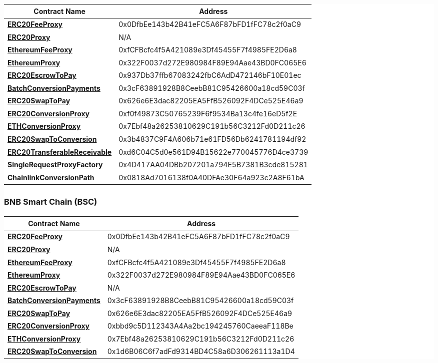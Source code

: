 | Contract Name                                                                                                                                                               | Address                                    |
| --------------------------------------------------------------------------------------------------------------------------------------------------------------------------- | ------------------------------------------ |
| [**ERC20FeeProxy**](https://github.com/RequestNetwork/requestNetwork/blob/master/packages/smart-contracts/src/contracts/ERC20FeeProxy.sol)                                  | 0x0DfbEe143b42B41eFC5A6F87bFD1fFC78c2f0aC9 |
| [**ERC20Proxy**](https://github.com/RequestNetwork/requestNetwork/blob/master/packages/smart-contracts/src/contracts/ERC20Proxy.sol)                                        | N/A                                        |
| [**EthereumFeeProxy**](https://github.com/RequestNetwork/requestNetwork/blob/master/packages/smart-contracts/src/contracts/EthereumFeeProxy.sol)                            | 0xfCFBcfc4f5A421089e3Df45455F7f4985FE2D6a8 |
| [**EthereumProxy**](https://github.com/RequestNetwork/requestNetwork/blob/master/packages/smart-contracts/src/contracts/EthereumProxy.sol)                                  | 0x322F0037d272E980984F89E94Aae43BD0FC065E6 |
| [**ERC20EscrowToPay**](https://github.com/RequestNetwork/requestNetwork/blob/master/packages/smart-contracts/src/contracts/ERC20EscrowToPay.sol)                            | 0x937Db37ffb67083242fbC6AdD472146bF10E01ec |
| [**BatchConversionPayments**](https://github.com/RequestNetwork/requestNetwork/blob/master/packages/smart-contracts/src/contracts/BatchConversionPayments.sol)              | 0x3cF63891928B8CeebB81C95426600a18cd59C03f |
| [**ERC20SwapToPay**](https://github.com/RequestNetwork/requestNetwork/blob/master/packages/smart-contracts/src/contracts/ERC20SwapToPay.sol)                                | 0x626e6E3dac82205EA5FfB526092F4DCe525E46a9 |
| [**ERC20ConversionProxy**](https://github.com/RequestNetwork/requestNetwork/blob/master/packages/smart-contracts/src/contracts/Erc20ConversionProxy.sol)                    | 0xf0f49873C50765239F6f9534Ba13c4fe16eD5f2E |
| [**ETHConversionProxy**](https://github.com/RequestNetwork/requestNetwork/blob/master/packages/smart-contracts/src/contracts/EthConversionProxy.sol)                        | 0x7Ebf48a26253810629C191b56C3212Fd0D211c26 |
| [**ERC20SwapToConversion**](https://github.com/RequestNetwork/requestNetwork/blob/master/packages/smart-contracts/src/contracts/ERC20SwapToConversion.sol)                  | 0x3b4837C9F4A606b71e61FD56Db6241781194df92 |
| [**ERC20TransferableReceivable**](https://github.com/RequestNetwork/requestNetwork/blob/master/packages/smart-contracts/src/contracts/ERC20TransferableReceivable.sol)      | 0xd6C04C5d0e561D94B15622e770045776D4ce3739 |
| [**SingleRequestProxyFactory**](https://github.com/RequestNetwork/requestNetwork/blob/master/packages/smart-contracts/src/lib/artifacts/SingleRequestProxyFactory/index.ts) | 0x4D417AA04DBb207201a794E5B7381B3cde815281 |
| [**ChainlinkConversionPath**](https://github.com/RequestNetwork/requestNetwork/blob/master/packages/smart-contracts/src/lib/artifacts/ChainlinkConversionPath/index.ts)     | 0x0818Ad7016138f0A40DFAe30F64a923c2A8F61bA |

### BNB Smart Chain (BSC)

| Contract Name                                                                                                                                                               | Address                                    |
| --------------------------------------------------------------------------------------------------------------------------------------------------------------------------- | ------------------------------------------ |
| [**ERC20FeeProxy**](https://github.com/RequestNetwork/requestNetwork/blob/master/packages/smart-contracts/src/contracts/ERC20FeeProxy.sol)                                  | 0x0DfbEe143b42B41eFC5A6F87bFD1fFC78c2f0aC9 |
| [**ERC20Proxy**](https://github.com/RequestNetwork/requestNetwork/blob/master/packages/smart-contracts/src/contracts/ERC20Proxy.sol)                                        | N/A                                        |
| [**EthereumFeeProxy**](https://github.com/RequestNetwork/requestNetwork/blob/master/packages/smart-contracts/src/contracts/EthereumFeeProxy.sol)                            | 0xfCFBcfc4f5A421089e3Df45455F7f4985FE2D6a8 |
| [**EthereumProxy**](https://github.com/RequestNetwork/requestNetwork/blob/master/packages/smart-contracts/src/contracts/EthereumProxy.sol)                                  | 0x322F0037d272E980984F89E94Aae43BD0FC065E6 |
| [**ERC20EscrowToPay**](https://github.com/RequestNetwork/requestNetwork/blob/master/packages/smart-contracts/src/contracts/ERC20EscrowToPay.sol)                            | N/A                                        |
| [**BatchConversionPayments**](https://github.com/RequestNetwork/requestNetwork/blob/master/packages/smart-contracts/src/contracts/BatchConversionPayments.sol)              | 0x3cF63891928B8CeebB81C95426600a18cd59C03f |
| [**ERC20SwapToPay**](https://github.com/RequestNetwork/requestNetwork/blob/master/packages/smart-contracts/src/contracts/ERC20SwapToPay.sol)                                | 0x626e6E3dac82205EA5FfB526092F4DCe525E46a9 |
| [**ERC20ConversionProxy**](https://github.com/RequestNetwork/requestNetwork/blob/master/packages/smart-contracts/src/contracts/Erc20ConversionProxy.sol)                    | 0xbbd9c5D112343A4Aa2bc194245760CaeeaF118Be |
| [**ETHConversionProxy**](https://github.com/RequestNetwork/requestNetwork/blob/master/packages/smart-contracts/src/contracts/EthConversionProxy.sol)                        | 0x7Ebf48a26253810629C191b56C3212Fd0D211c26 |
| [**ERC20SwapToConversion**](https://github.com/RequestNetwork/requestNetwork/blob/master/packages/smart-contracts/src/contracts/ERC20SwapToConversion.sol)                  | 0x1d6B06C6f7adFd9314BD4C58a6D306261113a1D4 |